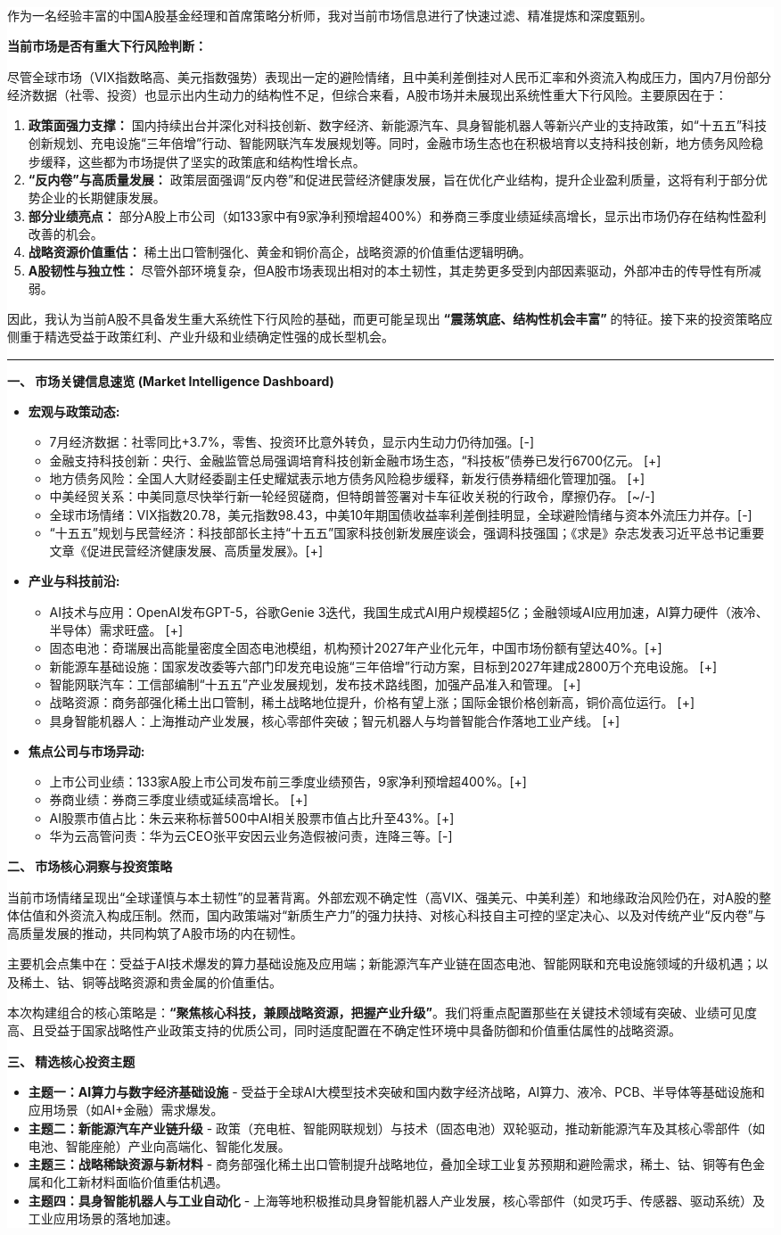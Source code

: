 作为一名经验丰富的中国A股基金经理和首席策略分析师，我对当前市场信息进行了快速过滤、精准提炼和深度甄别。

**当前市场是否有重大下行风险判断：**

尽管全球市场（VIX指数略高、美元指数强势）表现出一定的避险情绪，且中美利差倒挂对人民币汇率和外资流入构成压力，国内7月份部分经济数据（社零、投资）也显示出内生动力的结构性不足，但综合来看，A股市场并未展现出系统性重大下行风险。主要原因在于：

1.  **政策面强力支撑：** 国内持续出台并深化对科技创新、数字经济、新能源汽车、具身智能机器人等新兴产业的支持政策，如“十五五”科技创新规划、充电设施“三年倍增”行动、智能网联汽车发展规划等。同时，金融市场生态也在积极培育以支持科技创新，地方债务风险稳步缓释，这些都为市场提供了坚实的政策底和结构性增长点。
2.  **“反内卷”与高质量发展：** 政策层面强调“反内卷”和促进民营经济健康发展，旨在优化产业结构，提升企业盈利质量，这将有利于部分优势企业的长期健康发展。
3.  **部分业绩亮点：** 部分A股上市公司（如133家中有9家净利预增超400%）和券商三季度业绩延续高增长，显示出市场仍存在结构性盈利改善的机会。
4.  **战略资源价值重估：** 稀土出口管制强化、黄金和铜价高企，战略资源的价值重估逻辑明确。
5.  **A股韧性与独立性：** 尽管外部环境复杂，但A股市场表现出相对的本土韧性，其走势更多受到内部因素驱动，外部冲击的传导性有所减弱。

因此，我认为当前A股不具备发生重大系统性下行风险的基础，而更可能呈现出 **“震荡筑底、结构性机会丰富”** 的特征。接下来的投资策略应侧重于精选受益于政策红利、产业升级和业绩确定性强的成长型机会。

---

**一、 市场关键信息速览 (Market Intelligence Dashboard)**

*   **宏观与政策动态:**
    *   7月经济数据：社零同比+3.7%，零售、投资环比意外转负，显示内生动力仍待加强。[-]
    *   金融支持科技创新：央行、金融监管总局强调培育科技创新金融市场生态，“科技板”债券已发行6700亿元。 [+]
    *   地方债务风险：全国人大财经委副主任史耀斌表示地方债务风险稳步缓释，新发行债券精细化管理加强。 [+]
    *   中美经贸关系：中美同意尽快举行新一轮经贸磋商，但特朗普签署对卡车征收关税的行政令，摩擦仍存。 [~/-]
    *   全球市场情绪：VIX指数20.78，美元指数98.43，中美10年期国债收益率利差倒挂明显，全球避险情绪与资本外流压力并存。[-]
    *   “十五五”规划与民营经济：科技部部长主持“十五五”国家科技创新发展座谈会，强调科技强国；《求是》杂志发表习近平总书记重要文章《促进民营经济健康发展、高质量发展》。[+]

*   **产业与科技前沿:**
    *   AI技术与应用：OpenAI发布GPT-5，谷歌Genie 3迭代，我国生成式AI用户规模超5亿；金融领域AI应用加速，AI算力硬件（液冷、半导体）需求旺盛。 [+]
    *   固态电池：奇瑞展出高能量密度全固态电池模组，机构预计2027年产业化元年，中国市场份额有望达40%。[+]
    *   新能源车基础设施：国家发改委等六部门印发充电设施“三年倍增”行动方案，目标到2027年建成2800万个充电设施。 [+]
    *   智能网联汽车：工信部编制“十五五”产业发展规划，发布技术路线图，加强产品准入和管理。 [+]
    *   战略资源：商务部强化稀土出口管制，稀土战略地位提升，价格有望上涨；国际金银价格创新高，铜价高位运行。 [+]
    *   具身智能机器人：上海推动产业发展，核心零部件突破；智元机器人与均普智能合作落地工业产线。 [+]

*   **焦点公司与市场异动:**
    *   上市公司业绩：133家A股上市公司发布前三季度业绩预告，9家净利预增超400%。[+]
    *   券商业绩：券商三季度业绩或延续高增长。 [+]
    *   AI股票市值占比：朱云来称标普500中AI相关股票市值占比升至43%。[+]
    *   华为云高管问责：华为云CEO张平安因云业务造假被问责，连降三等。[-]

**二、 市场核心洞察与投资策略**

当前市场情绪呈现出“全球谨慎与本土韧性”的显著背离。外部宏观不确定性（高VIX、强美元、中美利差）和地缘政治风险仍在，对A股的整体估值和外资流入构成压制。然而，国内政策端对“新质生产力”的强力扶持、对核心科技自主可控的坚定决心、以及对传统产业“反内卷”与高质量发展的推动，共同构筑了A股市场的内在韧性。

主要机会点集中在：受益于AI技术爆发的算力基础设施及应用端；新能源汽车产业链在固态电池、智能网联和充电设施领域的升级机遇；以及稀土、钴、铜等战略资源和贵金属的价值重估。

本次构建组合的核心策略是：**“聚焦核心科技，兼顾战略资源，把握产业升级”**。我们将重点配置那些在关键技术领域有突破、业绩可见度高、且受益于国家战略性产业政策支持的优质公司，同时适度配置在不确定性环境中具备防御和价值重估属性的战略资源。

**三、 精选核心投资主题**

*   **主题一：AI算力与数字经济基础设施** - 受益于全球AI大模型技术突破和国内数字经济战略，AI算力、液冷、PCB、半导体等基础设施和应用场景（如AI+金融）需求爆发。
*   **主题二：新能源汽车产业链升级** - 政策（充电桩、智能网联规划）与技术（固态电池）双轮驱动，推动新能源汽车及其核心零部件（如电池、智能座舱）产业向高端化、智能化发展。
*   **主题三：战略稀缺资源与新材料** - 商务部强化稀土出口管制提升战略地位，叠加全球工业复苏预期和避险需求，稀土、钴、铜等有色金属和化工新材料面临价值重估机遇。
*   **主题四：具身智能机器人与工业自动化** - 上海等地积极推动具身智能机器人产业发展，核心零部件（如灵巧手、传感器、驱动系统）及工业应用场景的落地加速。
